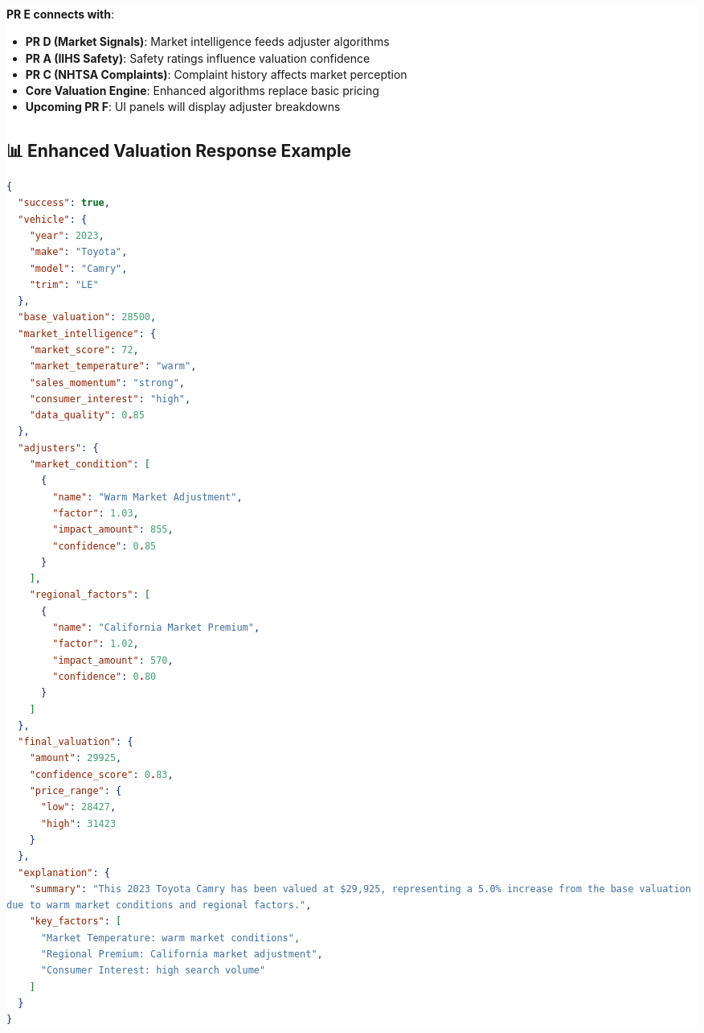 **PR E connects with**:
- **PR D (Market Signals)**: Market intelligence feeds adjuster algorithms
- **PR A (IIHS Safety)**: Safety ratings influence valuation confidence
- **PR C (NHTSA Complaints)**: Complaint history affects market perception
- **Core Valuation Engine**: Enhanced algorithms replace basic pricing
- **Upcoming PR F**: UI panels will display adjuster breakdowns

## 📊 Enhanced Valuation Response Example

```json
{
  "success": true,
  "vehicle": {
    "year": 2023,
    "make": "Toyota", 
    "model": "Camry",
    "trim": "LE"
  },
  "base_valuation": 28500,
  "market_intelligence": {
    "market_score": 72,
    "market_temperature": "warm",
    "sales_momentum": "strong",
    "consumer_interest": "high",
    "data_quality": 0.85
  },
  "adjusters": {
    "market_condition": [
      {
        "name": "Warm Market Adjustment",
        "factor": 1.03,
        "impact_amount": 855,
        "confidence": 0.85
      }
    ],
    "regional_factors": [
      {
        "name": "California Market Premium", 
        "factor": 1.02,
        "impact_amount": 570,
        "confidence": 0.80
      }
    ]
  },
  "final_valuation": {
    "amount": 29925,
    "confidence_score": 0.83,
    "price_range": {
      "low": 28427,
      "high": 31423
    }
  },
  "explanation": {
    "summary": "This 2023 Toyota Camry has been valued at $29,925, representing a 5.0% increase from the base valuation due to warm market conditions and regional factors.",
    "key_factors": [
      "Market Temperature: warm market conditions",
      "Regional Premium: California market adjustment",
      "Consumer Interest: high search volume"
    ]
  }
}
```
